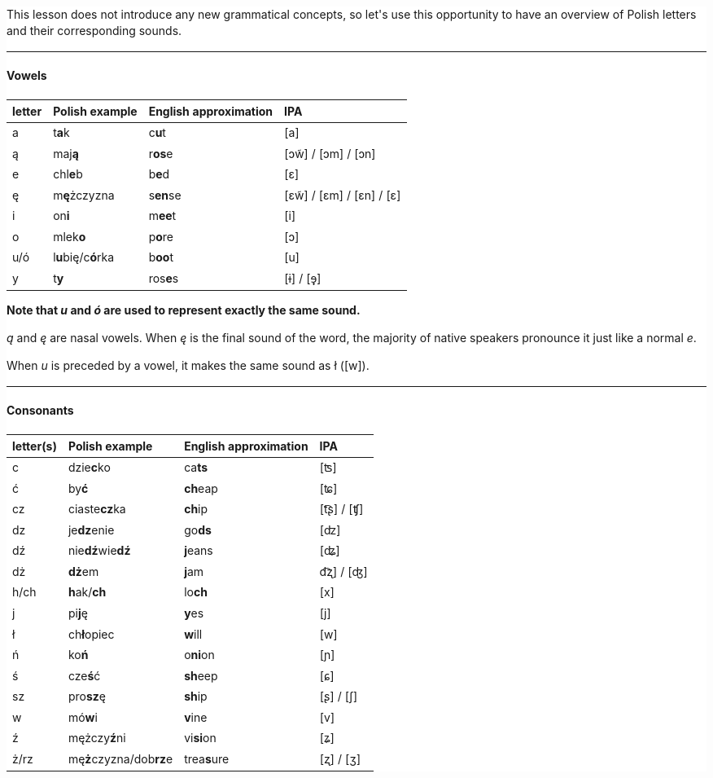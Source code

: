 This lesson does not introduce any new grammatical concepts, so let's use this opportunity to have an overview of Polish letters and their corresponding sounds.

------

#### Vowels

| letter | Polish example      | English approximation | IPA                       |
|:------ |:------------------- |:--------------------- |:------------------------- |
| a      | t**a**k             | c**u**t               | [a]                       |
| ą      | maj**ą**            | r**os**e              | [ɔw̃] / [ɔm] / [ɔn]       |
| e      | chl**e**b           | b**e**d               | [ɛ]                       |
| ę      | m**ę**żczyzna       | s**en**se             | [ɛw̃] / [ɛm] / [ɛn] / [ɛ] |
| i      | on**i**             | m**ee**t              | [i]                       |
| o      | mlek**o**           | p**o**re              | [ɔ]                       |
| u/ó    | l**u**bię/c**ó**rka | b**oo**t              | [u]                       |
| y      | t**y**              | ros**e**s             | [ɨ] / [ɘ̟]                |

**Note that *u* and *ó* are used to represent exactly the same sound.**

*ą* and *ę* are nasal vowels. When *ę* is the final sound of the word, the majority of native speakers pronounce it just like a normal *e*.

When *u* is preceded by a vowel, it makes the same sound as ł ([w]).

------

#### Consonants

| letter(s) | Polish example           | English approximation | IPA         |
|:--------- |:------------------------ |:--------------------- |:----------- |
| c         | dzie**c**ko              | ca**ts**              | [ʦ]         |
| ć         | by**ć**                  | **ch**eap             | [ʨ]         |
| cz        | ciaste**cz**ka           | **ch**ip              | [t͡ʂ] / [ʧ] |
| dz        | je**dz**enie             | go**ds**              | [ʣ]         |
| dź        | nie**dź**wie**dź**       | **j**eans             | [ʥ]         |
| dż        | **dż**em                 | **j**am               | d͡ʐ] / [ʤ]  |
| h/ch      | **h**ak/**ch**           | lo**ch**              | [x]         |
| j         | pi**j**ę                 | **y**es               | [j]         |
| ł         | ch**ł**opiec             | **w**ill              | [w]         |
| ń         | ko**ń**                  | o**ni**on             | [ɲ]         |
| ś         | cze**ś**ć                | **sh**eep             | [ɕ]         |
| sz        | pro**sz**ę               | **sh**ip              | [ʂ] / [ʃ]   |
| w         | mó**w**i                 | **v**ine              | [v]         |
| ź         | mężczy**ź**ni            | vi**si**on            | [ʑ]         |
| ż/rz      | mę**ż**czyzna/dob**rz**e | trea**s**ure          | [ʐ] / [ʒ]   |

